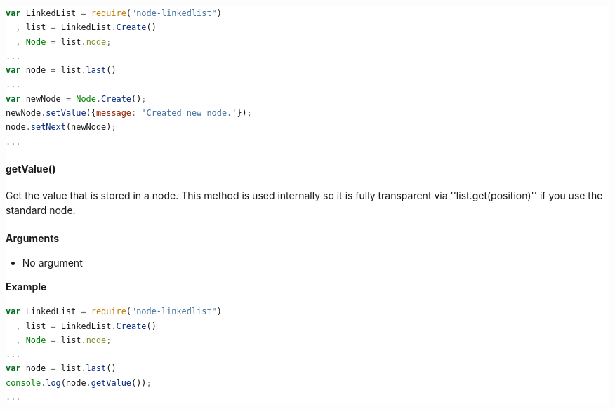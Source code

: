 ```javascript
var LinkedList = require("node-linkedlist")
  , list = LinkedList.Create()
  , Node = list.node;
... 
var node = list.last()
...
var newNode = Node.Create();
newNode.setValue({message: 'Created new node.'});
node.setNext(newNode);
...
```

<a name="getValue">
<h4>getValue()</h4>

Get the value that is stored in a node. This method is used internally so it is fully transparent
via ''list.get(position)'' if you use the standard node.
<br/>
<br/>
<b>Arguments</b>

* No argument

<b>Example</b>

```javascript
var LinkedList = require("node-linkedlist")
  , list = LinkedList.Create()
  , Node = list.node;
... 
var node = list.last()
console.log(node.getValue());
...